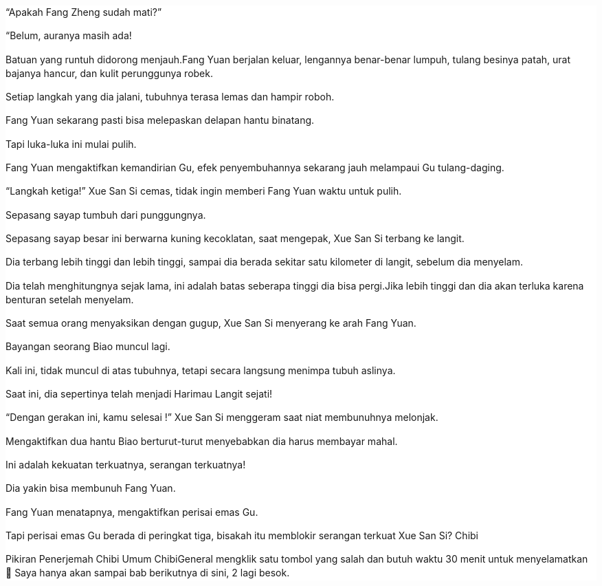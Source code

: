 “Apakah Fang Zheng sudah mati?”

“Belum, auranya masih ada!

Batuan yang runtuh didorong menjauh.Fang Yuan berjalan keluar, lengannya benar-benar lumpuh, tulang besinya patah, urat bajanya hancur, dan kulit perunggunya robek.



Setiap langkah yang dia jalani, tubuhnya terasa lemas dan hampir roboh.

Fang Yuan sekarang pasti bisa melepaskan delapan hantu binatang.

Tapi luka-luka ini mulai pulih.

Fang Yuan mengaktifkan kemandirian Gu, efek penyembuhannya sekarang jauh melampaui Gu tulang-daging.

“Langkah ketiga!” Xue San Si cemas, tidak ingin memberi Fang Yuan waktu untuk pulih.

Sepasang sayap tumbuh dari punggungnya.

Sepasang sayap besar ini berwarna kuning kecoklatan, saat mengepak, Xue San Si terbang ke langit.

Dia terbang lebih tinggi dan lebih tinggi, sampai dia berada sekitar satu kilometer di langit, sebelum dia menyelam.

Dia telah menghitungnya sejak lama, ini adalah batas seberapa tinggi dia bisa pergi.Jika lebih tinggi dan dia akan terluka karena benturan setelah menyelam.

Saat semua orang menyaksikan dengan gugup, Xue San Si menyerang ke arah Fang Yuan.

Bayangan seorang Biao muncul lagi.

Kali ini, tidak muncul di atas tubuhnya, tetapi secara langsung menimpa tubuh aslinya.

Saat ini, dia sepertinya telah menjadi Harimau Langit sejati!

“Dengan gerakan ini, kamu selesai !” Xue San Si menggeram saat niat membunuhnya melonjak.

Mengaktifkan dua hantu Biao berturut-turut menyebabkan dia harus membayar mahal.

Ini adalah kekuatan terkuatnya, serangan terkuatnya!

Dia yakin bisa membunuh Fang Yuan.

Fang Yuan menatapnya, mengaktifkan perisai emas Gu.

Tapi perisai emas Gu berada di peringkat tiga, bisakah itu memblokir serangan terkuat Xue San Si? Chibi

Pikiran Penerjemah Chibi Umum ChibiGeneral mengklik satu tombol yang salah dan butuh waktu 30 menit untuk menyelamatkan 🙁 Saya hanya akan sampai bab berikutnya di sini, 2 lagi besok.